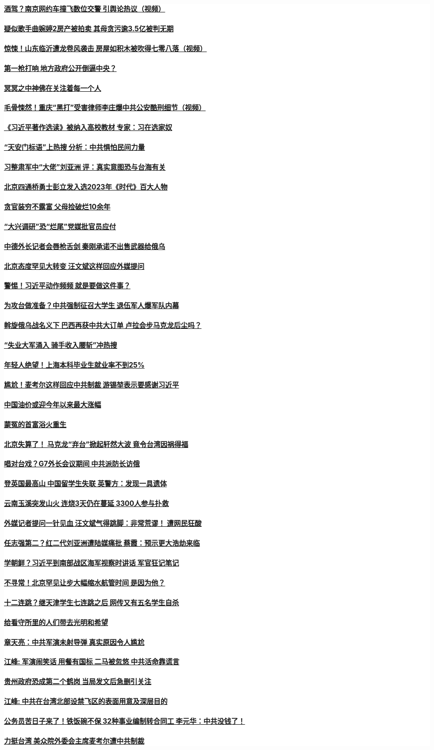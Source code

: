 #### [酒驾？南京网约车撞飞数位交警  引舆论热议（视频）](../pages/soh5/713633.md)
#### [疑似歌手曲婉婷2房产被拍卖 其母贪污逾3.5亿被判无期](../pages/soh5/713630.md)
#### [惊悚！山东临沂遭龙卷风袭击 房屋如积木被吹得七零八落（视频）](../pages/soh5/713567.md)
#### [第一枪打响 地方政府公开倒逼中央？](../pages/soh5/713258.md)
#### [冥冥之中神佛在关注着每一个人](../pages/soh5/713534.md)
#### [毛骨悚然！重庆“黑打”受害律师李庄爆中共公安酷刑细节（视频）](../pages/soh5/710312.md)
#### [《习近平著作选读》被纳入高校教材 专家：习在选家奴](../pages/soh5/712055.md)
#### [“天安门标语”上热搜 分析：中共惧怕民间力量](../pages/soh5/712331.md)
#### [习整肃军中“大佬”刘亚洲 评：真实意图恐与台海有关](../pages/soh5/713039.md)
#### [北京四通桥勇士彭立发入选2023年《时代》百大人物](../pages/soh5/713186.md)
#### [贪官装穷不露富 父母捡破烂10余年](../pages/soh5/713540.md)
#### [“大兴调研”恐“烂尾”党媒批官员应付](../pages/soh5/713531.md)
#### [中德外长记者会唇枪舌剑 秦刚承诺不出售武器给俄乌](../pages/soh5/713297.md)
#### [北京态度罕见大转变  汪文斌这样回应外媒提问](../pages/soh5/713213.md)
#### [警惕！习近平动作频频 就是要做这件事？](../pages/soh5/713231.md)
#### [为攻台做准备？中共强制征召大学生 退伍军人爆军队内幕](../pages/soh5/712919.md)
#### [斡旋俄乌战名义下 巴西再获中共大订单 卢拉会步马克龙后尘吗？](../pages/soh5/713321.md)
#### [“失业大军涌入 骑手收入腰斩”冲热搜](../pages/soh5/713264.md)
#### [年轻人绝望！上海本科毕业生就业率不到25%](../pages/soh5/713021.md)
#### [尴尬！麦考尔这样回应中共制裁   游锡堃表示要感谢习近平](../pages/soh5/713168.md)
#### [中国油价或迎今年以来最大涨幅](../pages/soh5/713267.md)
#### [蒙冤的首富浴火重生](../pages/soh5/713306.md)
#### [北京失算了！ 马克龙“弃台”掀起轩然大波 竟令台湾因祸得福](../pages/soh5/713150.md)
#### [唱对台戏？G7外长会议期间 中共派防长访俄](../pages/soh5/713234.md)
#### [登英国最高山 中国留学生失联 英警方：发现一具遗体](../pages/soh5/713243.md)
#### [云南玉溪突发山火 连烧3天仍在蔓延  3300人参与扑救](../pages/soh5/713183.md)
#### [外媒记者提问一针见血  汪文斌气得跳脚：非常荒谬！ 遭网民狂酸](../pages/soh5/712826.md)
#### [任志强第二？红二代刘亚洲遭陆媒痛批 蔡霞：预示更大浩劫来临](../pages/soh5/712811.md)
#### [学朝鲜？习近平到南部战区海军视察时讲话 军官狂记笔记](../pages/soh5/712613.md)
#### [不寻常！北京罕见让步大幅缩水航管时间  是因为他？](../pages/soh5/712793.md)
#### [十二连跳？继天津学生七连跳之后 网传又有五名学生自杀](../pages/soh5/712835.md)
#### [给看守所里的人们带去光明和希望](../pages/soh5/712943.md)
#### [章天亮：中共军演未射导弹 真实原因令人尴尬](../pages/soh5/712523.md)
#### [江峰: 军演闹笑话 用餐有国标 二马被忽悠 中共活命靠谎言](../pages/soh5/712559.md)
#### [贵州政府恐成第二个鹤岗 当局发文后急删引关注](../pages/soh5/712577.md)
#### [江峰: 中共在台湾北部设禁飞区的表面用意及深层目的](../pages/soh5/712928.md)
#### [公务员苦日子来了！铁饭碗不保  32种事业编制转合同工 李元华：中共没钱了！](../pages/soh5/712391.md)
#### [力挺台湾 美众院外委会主席麦考尔遭中共制裁](../pages/soh5/712847.md)